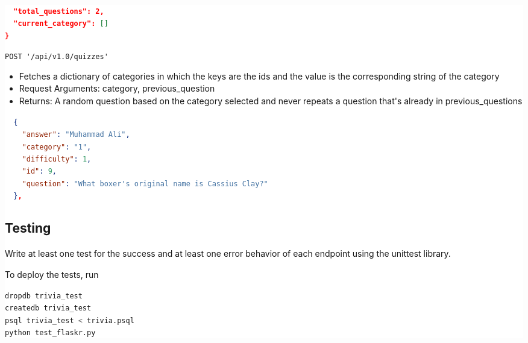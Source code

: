 ```json
  "total_questions": 2,
  "current_category": []
}
```

`POST '/api/v1.0/quizzes'`

- Fetches a dictionary of categories in which the keys are the ids and the value is the corresponding string of the category
- Request Arguments: category, previous_question
- Returns: A random question based on the category selected and never repeats a question that's already in previous_questions

```json
  {
    "answer": "Muhammad Ali",
    "category": "1",
    "difficulty": 1,
    "id": 9,
    "question": "What boxer's original name is Cassius Clay?"
  },
```


## Testing

Write at least one test for the success and at least one error behavior of each endpoint using the unittest library.

To deploy the tests, run

```bash
dropdb trivia_test
createdb trivia_test
psql trivia_test < trivia.psql
python test_flaskr.py
```

